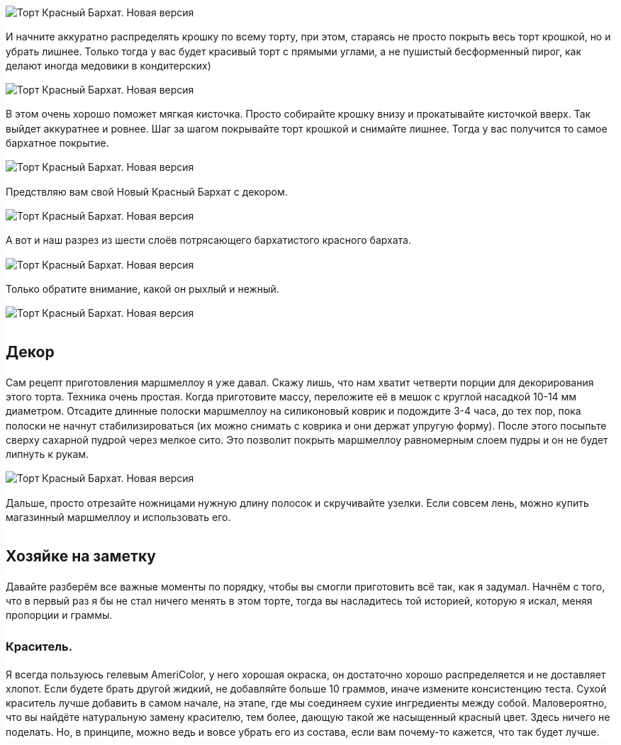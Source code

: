 ![Торт Красный Бархат. Новая версия](/images/Kulinar/Desert/new-red-velvet_023.jpg 'Торт Красный Бархат. Новая версия')

И начните аккуратно распределять крошку по всему торту, при этом, стараясь не просто покрыть весь торт крошкой, но и убрать лишнее. Только тогда у вас будет красивый торт с прямыми углами, а не пушистый бесформенный пирог, как делают иногда медовики в кондитерских)

![Торт Красный Бархат. Новая версия](/images/Kulinar/Desert/new-red-velvet_024.jpg 'Торт Красный Бархат. Новая версия')

В этом очень хорошо поможет мягкая кисточка. Просто собирайте крошку внизу и прокатывайте кисточкой вверх. Так выйдет аккуратнее и ровнее. Шаг за шагом покрывайте торт крошкой и снимайте лишнее. Тогда у вас получится то самое бархатное покрытие.

![Торт Красный Бархат. Новая версия](/images/Kulinar/Desert/new-red-velvet_025.jpg 'Торт Красный Бархат. Новая версия')

Предствляю вам свой Новый Красный Бархат с декором.

![Торт Красный Бархат. Новая версия](/images/Kulinar/Desert/new-red-velvet_026.jpg 'Торт Красный Бархат. Новая версия')

А вот и наш разрез из шести слоёв потрясающего бархатистого красного бархата.

![Торт Красный Бархат. Новая версия](/images/Kulinar/Desert/new-red-velvet_027.jpg 'Торт Красный Бархат. Новая версия')

Только обратите внимание, какой он рыхлый и нежный.

![Торт Красный Бархат. Новая версия](/images/Kulinar/Desert/new-red-velvet_028.jpg 'Торт Красный Бархат. Новая версия')

## Декор

Сам рецепт приготовления маршмеллоу я уже давал. Скажу лишь, что нам хватит четверти порции для декорирования этого торта. Техника очень простая. Когда приготовите массу, переложите её в мешок с круглой насадкой 10-14 мм диаметром. Отсадите длинные полоски маршмеллоу на силиконовый коврик и подождите 3-4 часа, до тех пор, пока полоски не начнут стабилизироваться (их можно снимать с коврика и они держат упругую форму). После этого посыпьте сверху сахарной пудрой через мелкое сито. Это позволит покрыть маршмеллоу равномерным слоем пудры и он не будет липнуть к рукам.

![Торт Красный Бархат. Новая версия](/images/Kulinar/Desert/new-red-velvet_029.jpg 'Торт Красный Бархат. Новая версия')

Дальше, просто отрезайте ножницами нужную длину полосок и скручивайте узелки. Если совсем лень, можно купить магазинный маршмеллоу и использовать его.

## Хозяйке на заметку

Давайте разберём все важные моменты по порядку, чтобы вы смогли приготовить всё так, как я задумал. Начнём с того, что в первый раз я бы не стал ничего менять в этом торте, тогда вы насладитесь той историей, которую я искал, меняя пропорции и граммы.

### Краситель.

  Я всегда пользуюсь гелевым AmeriColor, у него хорошая окраска, он достаточно хорошо распределяется и не доставляет хлопот. Если будете брать другой жидкий, не добавляйте больше 10 граммов, иначе измените консистенцию теста. Сухой краситель лучше добавить в самом начале, на этапе, где мы соединяем сухие ингредиенты между собой. Маловероятно, что вы найдёте натуральную замену красителю, тем более, дающую такой же насыщенный красный цвет. Здесь ничего не поделать. Но, в принципе, можно ведь и вовсе убрать его из состава, если вам почему-то кажется, что так будет лучше.
